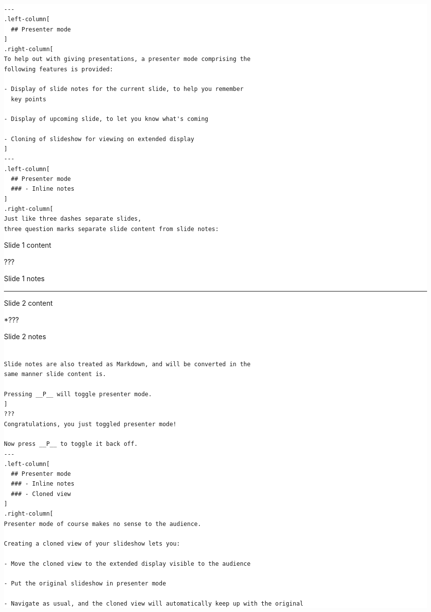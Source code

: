 ```</code></pre>
---
.left-column[
  ## Presenter mode
]
.right-column[
To help out with giving presentations, a presenter mode comprising the
following features is provided:

- Display of slide notes for the current slide, to help you remember
  key points

- Display of upcoming slide, to let you know what's coming

- Cloning of slideshow for viewing on extended display
]
---
.left-column[
  ## Presenter mode
  ### - Inline notes
]
.right-column[
Just like three dashes separate slides,
three question marks separate slide content from slide notes:

```
Slide 1 content

???

Slide 1 notes

---

Slide 2 content

*???

Slide 2 notes
```

Slide notes are also treated as Markdown, and will be converted in the
same manner slide content is.

Pressing __P__ will toggle presenter mode.
]
???
Congratulations, you just toggled presenter mode!

Now press __P__ to toggle it back off.
---
.left-column[
  ## Presenter mode
  ### - Inline notes
  ### - Cloned view
]
.right-column[
Presenter mode of course makes no sense to the audience.

Creating a cloned view of your slideshow lets you:

- Move the cloned view to the extended display visible to the audience

- Put the original slideshow in presenter mode

- Navigate as usual, and the cloned view will automatically keep up with the original

```